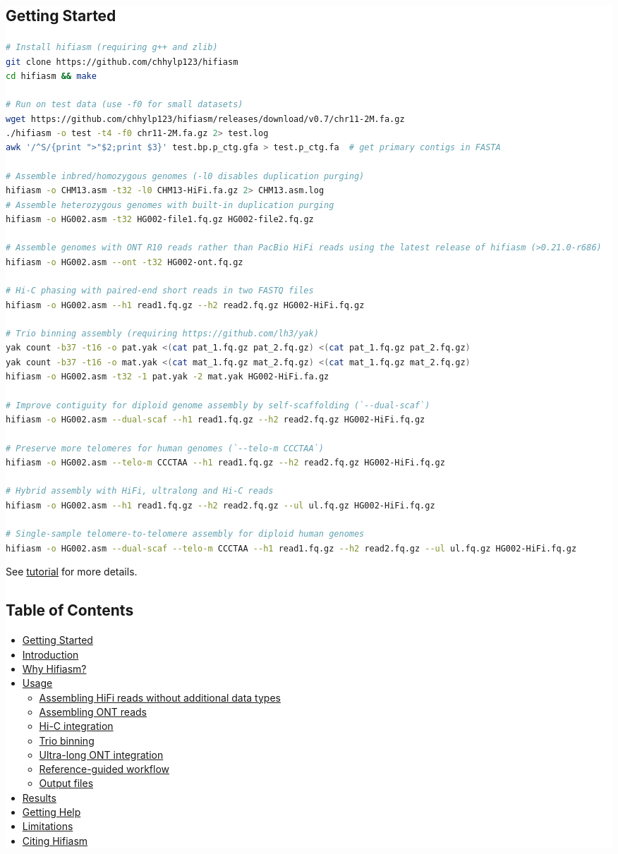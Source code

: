 ## <a name="started"></a>Getting Started

```sh
# Install hifiasm (requiring g++ and zlib)
git clone https://github.com/chhylp123/hifiasm
cd hifiasm && make

# Run on test data (use -f0 for small datasets)
wget https://github.com/chhylp123/hifiasm/releases/download/v0.7/chr11-2M.fa.gz
./hifiasm -o test -t4 -f0 chr11-2M.fa.gz 2> test.log
awk '/^S/{print ">"$2;print $3}' test.bp.p_ctg.gfa > test.p_ctg.fa  # get primary contigs in FASTA

# Assemble inbred/homozygous genomes (-l0 disables duplication purging)
hifiasm -o CHM13.asm -t32 -l0 CHM13-HiFi.fa.gz 2> CHM13.asm.log
# Assemble heterozygous genomes with built-in duplication purging
hifiasm -o HG002.asm -t32 HG002-file1.fq.gz HG002-file2.fq.gz

# Assemble genomes with ONT R10 reads rather than PacBio HiFi reads using the latest release of hifiasm (>0.21.0-r686)
hifiasm -o HG002.asm --ont -t32 HG002-ont.fq.gz

# Hi-C phasing with paired-end short reads in two FASTQ files
hifiasm -o HG002.asm --h1 read1.fq.gz --h2 read2.fq.gz HG002-HiFi.fq.gz

# Trio binning assembly (requiring https://github.com/lh3/yak)
yak count -b37 -t16 -o pat.yak <(cat pat_1.fq.gz pat_2.fq.gz) <(cat pat_1.fq.gz pat_2.fq.gz)
yak count -b37 -t16 -o mat.yak <(cat mat_1.fq.gz mat_2.fq.gz) <(cat mat_1.fq.gz mat_2.fq.gz)
hifiasm -o HG002.asm -t32 -1 pat.yak -2 mat.yak HG002-HiFi.fa.gz

# Improve contiguity for diploid genome assembly by self-scaffolding (`--dual-scaf`)
hifiasm -o HG002.asm --dual-scaf --h1 read1.fq.gz --h2 read2.fq.gz HG002-HiFi.fq.gz

# Preserve more telomeres for human genomes (`--telo-m CCCTAA`)
hifiasm -o HG002.asm --telo-m CCCTAA --h1 read1.fq.gz --h2 read2.fq.gz HG002-HiFi.fq.gz

# Hybrid assembly with HiFi, ultralong and Hi-C reads
hifiasm -o HG002.asm --h1 read1.fq.gz --h2 read2.fq.gz --ul ul.fq.gz HG002-HiFi.fq.gz

# Single-sample telomere-to-telomere assembly for diploid human genomes
hifiasm -o HG002.asm --dual-scaf --telo-m CCCTAA --h1 read1.fq.gz --h2 read2.fq.gz --ul ul.fq.gz HG002-HiFi.fq.gz

```
See [tutorial][tutorial] for more details. 

## Table of Contents

- [Getting Started](#started)
- [Introduction](#intro)
- [Why Hifiasm?](#why)
- [Usage](#use)
  - [Assembling HiFi reads without additional data types](#hifionly)
  - [Assembling ONT reads](#ontonly)
  - [Hi-C integration](#hic)
  - [Trio binning](#trio)
  - [Ultra-long ONT integration](#ul)
  - [Reference-guided workflow](#refasm)
  - [Output files](#output)
- [Results](#results)
- [Getting Help](#help)
- [Limitations](#limit)
- [Citing Hifiasm](#cite)


[hpp]: https://humanpangenome.org
[mouse-data]:      https://www.ncbi.nlm.nih.gov/sra/?term=SRR11606870
[maize-data]:      https://www.ncbi.nlm.nih.gov/sra/?term=SRR11606869
[strawberry-data]: https://www.ncbi.nlm.nih.gov/sra/?term=SRR11606867
[frog-data]:       https://www.ncbi.nlm.nih.gov/sra?term=(SRR11606868)%20OR%20SRR12048570
[redwood-data]:    https://www.ncbi.nlm.nih.gov/sra/?term=SRP251156
[CHM13-data]:      https://www.ncbi.nlm.nih.gov/sra?term=(((SRR11292120)%20OR%20SRR11292121)%20OR%20SRR11292122)%20OR%20SRR11292123
[HG00733-data]: https://www.ebi.ac.uk/ena/data/view/ERX3831682
[HG00731-data]: https://www.ebi.ac.uk/ena/data/view/ERR3241754
[HG00732-data]: https://www.ebi.ac.uk/ena/data/view/ERR3241755
[NA24385-data]: https://www.ncbi.nlm.nih.gov/sra?term=(((SRR10382244)%20OR%20SRR10382245)%20OR%20SRR10382248)%20OR%20SRR10382249
[NA24149-data]: https://ftp-trace.ncbi.nlm.nih.gov/giab/ftp/data/AshkenazimTrio/HG003_NA24149_father/NIST_HiSeq_HG003_Homogeneity-12389378/HG003Run01-13262252/
[NA24143-data]: https://ftp-trace.ncbi.nlm.nih.gov/giab/ftp/data/AshkenazimTrio/HG004_NA24143_mother/NIST_HiSeq_HG004_Homogeneity-14572558/HG004Run01-15133132/
[NA12878-data]: https://ftp-trace.ncbi.nlm.nih.gov/giab/ftp/data/NA12878/PacBio_SequelII_CCS_11kb/
[NA12891-data]: https://www.ebi.ac.uk/ena/data/view/ERR194160
[NA12892-data]: https://www.ebi.ac.uk/ena/data/view/ERR194161
[zenodo-human]: https://zenodo.org/record/4393631
[zenodo-nonh]: https://zenodo.org/record/4393750
[unitig]: http://wgs-assembler.sourceforge.net/wiki/index.php/Celera_Assembler_Terminology
[gfa]: https://github.com/pmelsted/GFA-spec/blob/master/GFA-spec.md
[paf]: https://github.com/lh3/miniasm/blob/master/PAF.md
[yak]: https://github.com/lh3/yak
[tutorial]: https://hifiasm.readthedocs.io/en/latest/index.html
[tutorial_output]: https://hifiasm.readthedocs.io/en/latest/interpreting-output.html#interpreting-output